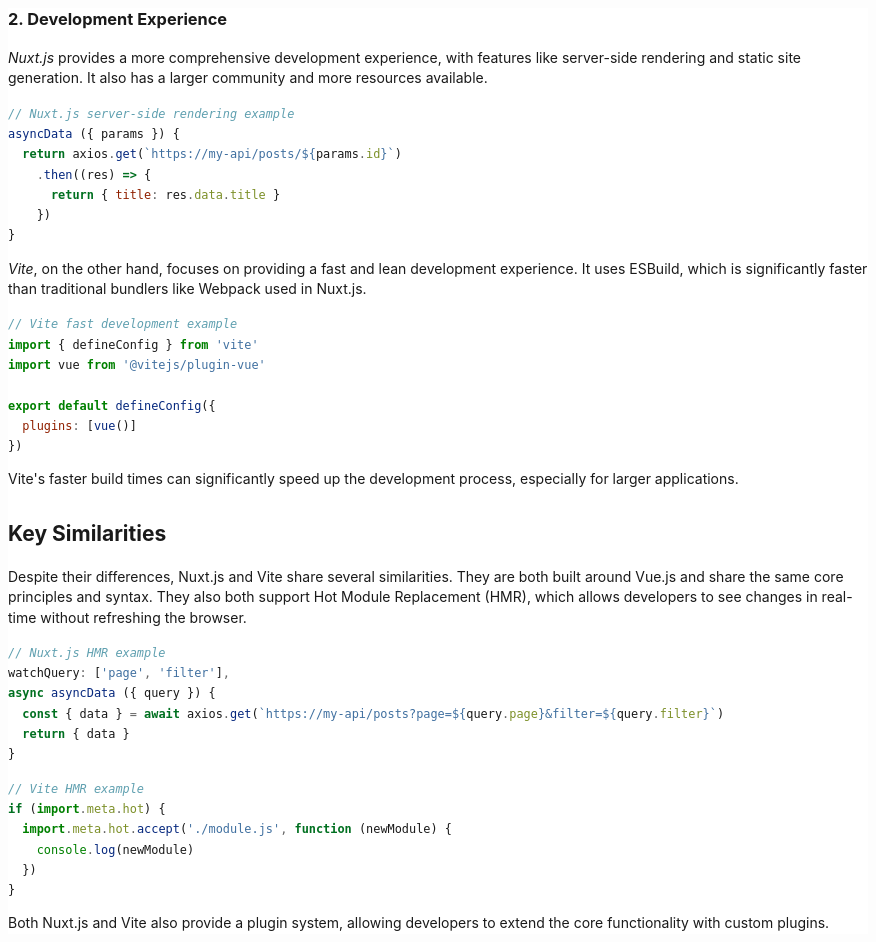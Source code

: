 ### 2. Development Experience

*Nuxt.js* provides a more comprehensive development experience, with features like server-side rendering and static site generation. It also has a larger community and more resources available.

```javascript
// Nuxt.js server-side rendering example
asyncData ({ params }) {
  return axios.get(`https://my-api/posts/${params.id}`)
    .then((res) => {
      return { title: res.data.title }
    })
}
```
*Vite*, on the other hand, focuses on providing a fast and lean development experience. It uses ESBuild, which is significantly faster than traditional bundlers like Webpack used in Nuxt.js.

```javascript
// Vite fast development example
import { defineConfig } from 'vite'
import vue from '@vitejs/plugin-vue'

export default defineConfig({
  plugins: [vue()]
})
```
Vite's faster build times can significantly speed up the development process, especially for larger applications.

## Key Similarities

Despite their differences, Nuxt.js and Vite share several similarities. They are both built around Vue.js and share the same core principles and syntax. They also both support Hot Module Replacement (HMR), which allows developers to see changes in real-time without refreshing the browser.

```javascript
// Nuxt.js HMR example
watchQuery: ['page', 'filter'],
async asyncData ({ query }) {
  const { data } = await axios.get(`https://my-api/posts?page=${query.page}&filter=${query.filter}`)
  return { data }
}
```
```javascript
// Vite HMR example
if (import.meta.hot) {
  import.meta.hot.accept('./module.js', function (newModule) {
    console.log(newModule)
  })
}
```
Both Nuxt.js and Vite also provide a plugin system, allowing developers to extend the core functionality with custom plugins.
